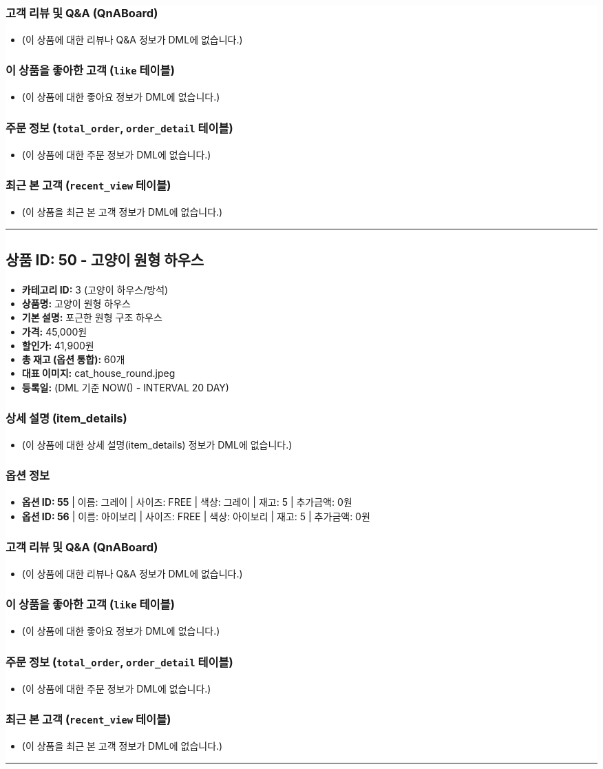 ### 고객 리뷰 및 Q&A (QnABoard)

- (이 상품에 대한 리뷰나 Q&A 정보가 DML에 없습니다.)

### 이 상품을 좋아한 고객 (`like` 테이블)

- (이 상품에 대한 좋아요 정보가 DML에 없습니다.)

### 주문 정보 (`total_order`, `order_detail` 테이블)

- (이 상품에 대한 주문 정보가 DML에 없습니다.)

### 최근 본 고객 (`recent_view` 테이블)

- (이 상품을 최근 본 고객 정보가 DML에 없습니다.)

---

## 상품 ID: 50 - 고양이 원형 하우스

- **카테고리 ID:** 3 (고양이 하우스/방석)
- **상품명:** 고양이 원형 하우스
- **기본 설명:** 포근한 원형 구조 하우스
- **가격:** 45,000원
- **할인가:** 41,900원
- **총 재고 (옵션 통합):** 60개
- **대표 이미지:** cat_house_round.jpeg
- **등록일:** (DML 기준 NOW() - INTERVAL 20 DAY)

### 상세 설명 (item_details)

- (이 상품에 대한 상세 설명(item_details) 정보가 DML에 없습니다.)

### 옵션 정보

- **옵션 ID: 55** | 이름: 그레이 | 사이즈: FREE | 색상: 그레이 | 재고: 5 | 추가금액: 0원
- **옵션 ID: 56** | 이름: 아이보리 | 사이즈: FREE | 색상: 아이보리 | 재고: 5 | 추가금액: 0원

### 고객 리뷰 및 Q&A (QnABoard)

- (이 상품에 대한 리뷰나 Q&A 정보가 DML에 없습니다.)

### 이 상품을 좋아한 고객 (`like` 테이블)

- (이 상품에 대한 좋아요 정보가 DML에 없습니다.)

### 주문 정보 (`total_order`, `order_detail` 테이블)

- (이 상품에 대한 주문 정보가 DML에 없습니다.)

### 최근 본 고객 (`recent_view` 테이블)

- (이 상품을 최근 본 고객 정보가 DML에 없습니다.)

---
